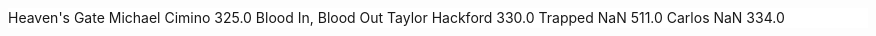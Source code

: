   <tbody>
    <tr>
      <th>Heaven's Gate</th>
      <td>Michael Cimino</td>
      <td>325.0</td>
    </tr>
    <tr>
      <th>Blood In, Blood Out</th>
      <td>Taylor Hackford</td>
      <td>330.0</td>
    </tr>
    <tr>
      <th>Trapped</th>
      <td>NaN</td>
      <td>511.0</td>
    </tr>
    <tr>
      <th>Carlos</th>
      <td>NaN</td>
      <td>334.0</td>
    </tr>
  </tbody>
</table>
</div>

